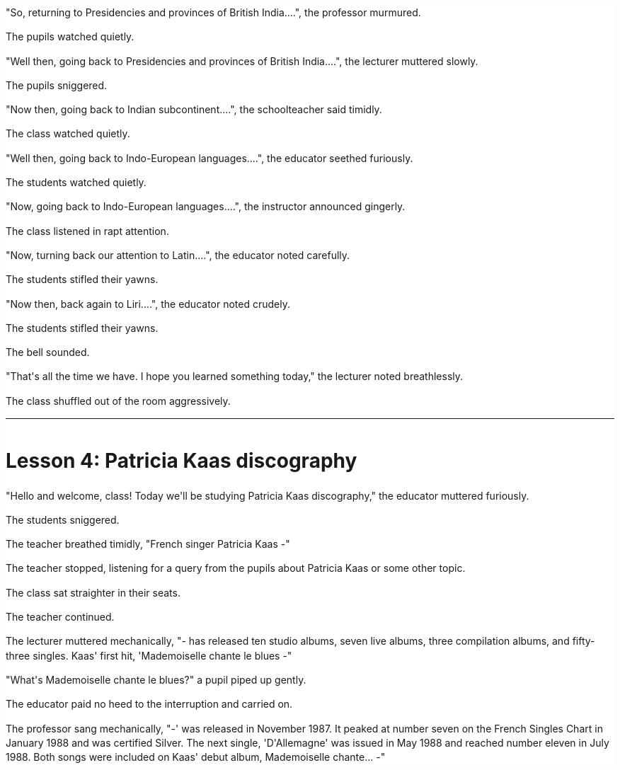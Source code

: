 "So, returning to Presidencies and provinces of British India....", the professor murmured.

The pupils watched quietly.

"Well then, going back to Presidencies and provinces of British India....", the lecturer muttered slowly.

The pupils sniggered.

"Now then, going back to Indian subcontinent....", the schoolteacher said timidly.

The class watched quietly.

"Well then, going back to Indo-European languages....", the educator seethed furiously.

The students watched quietly.

"Now, going back to Indo-European languages....", the instructor announced gingerly.

The class listened in rapt attention.

"Now, turning back our attention to Latin....", the educator noted carefully.

The students stifled their yawns.

"Now then, back again to Liri....", the educator noted crudely.

The students stifled their yawns.

The bell sounded.

"That's all the time we have. I hope you learned something today," the lecturer noted breathlessly.

The class shuffled out of the room aggressively.

---

# Lesson 4: Patricia Kaas discography

"Hello and welcome, class! Today we'll be studying Patricia Kaas discography," the educator muttered furiously.

The students sniggered.

The teacher breathed timidly, "French singer Patricia Kaas -"

The teacher stopped, listening for a query from the pupils about Patricia Kaas or some other topic.

The class sat straighter in their seats.

The teacher continued.

The lecturer muttered mechanically, "- has released ten studio albums, seven live albums, three compilation albums, and fifty-three singles. Kaas' first hit, 'Mademoiselle chante le blues -"

"What's Mademoiselle chante le blues?" a pupil piped up gently.

The educator paid no heed to the interruption and carried on.

The professor sang mechanically, "-' was released in November 1987. It peaked at number seven on the French Singles Chart in January 1988 and was certified Silver. The next single, 'D'Allemagne' was issued in May 1988 and reached number eleven in July 1988. Both songs were included on Kaas' debut album, Mademoiselle chante... -"
